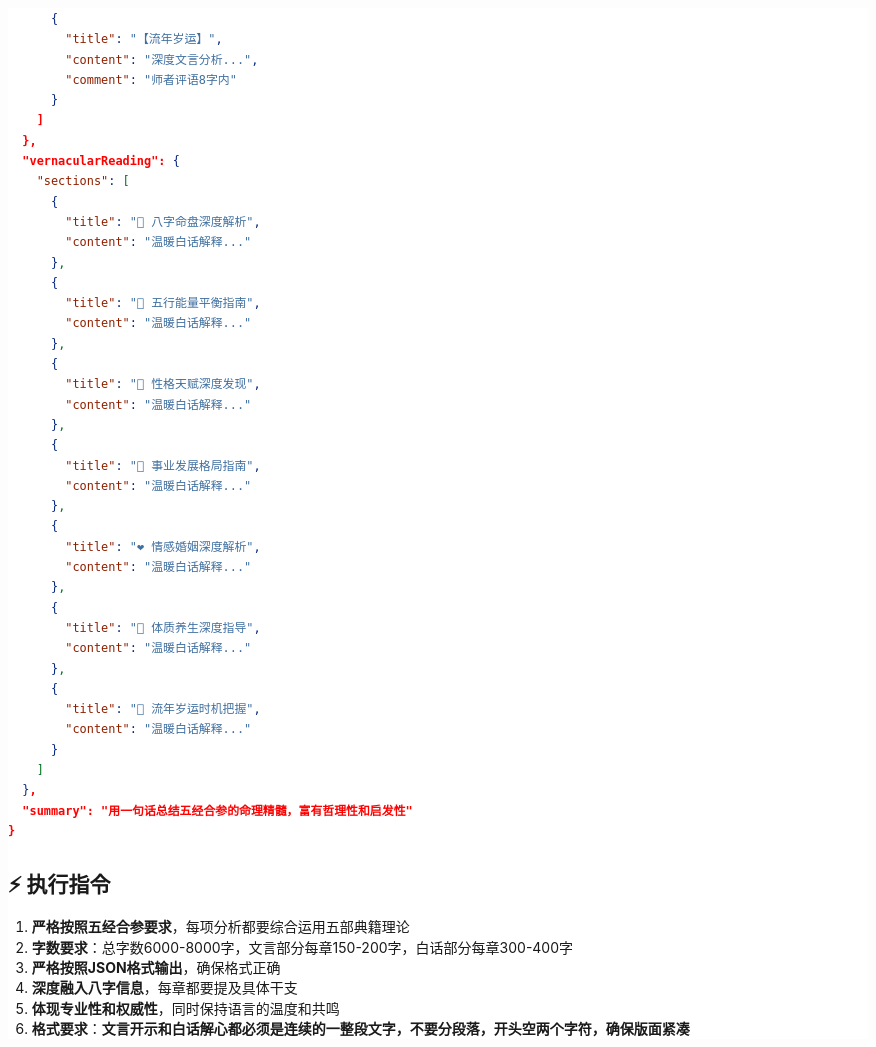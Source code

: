 ```json
      {
        "title": "【流年岁运】",
        "content": "深度文言分析...",
        "comment": "师者评语8字内"
      }
    ]
  },
  "vernacularReading": {
    "sections": [
      {
        "title": "📜 八字命盘深度解析",
        "content": "温暖白话解释..."
      },
      {
        "title": "💫 五行能量平衡指南",
        "content": "温暖白话解释..."
      },
      {
        "title": "🧠 性格天赋深度发现",
        "content": "温暖白话解释..."
      },
      {
        "title": "💼 事业发展格局指南",
        "content": "温暖白话解释..."
      },
      {
        "title": "❤️ 情感婚姻深度解析",
        "content": "温暖白话解释..."
      },
      {
        "title": "🍃 体质养生深度指导",
        "content": "温暖白话解释..."
      },
      {
        "title": "🌟 流年岁运时机把握",
        "content": "温暖白话解释..."
      }
    ]
  },
  "summary": "用一句话总结五经合参的命理精髓，富有哲理性和启发性"
}
```

## ⚡ 执行指令

1. **严格按照五经合参要求**，每项分析都要综合运用五部典籍理论
2. **字数要求**：总字数6000-8000字，文言部分每章150-200字，白话部分每章300-400字
3. **严格按照JSON格式输出**，确保格式正确
4. **深度融入八字信息**，每章都要提及具体干支
5. **体现专业性和权威性**，同时保持语言的温度和共鸣
6. **格式要求**：**文言开示和白话解心都必须是连续的一整段文字，不要分段落，开头空两个字符，确保版面紧凑**
